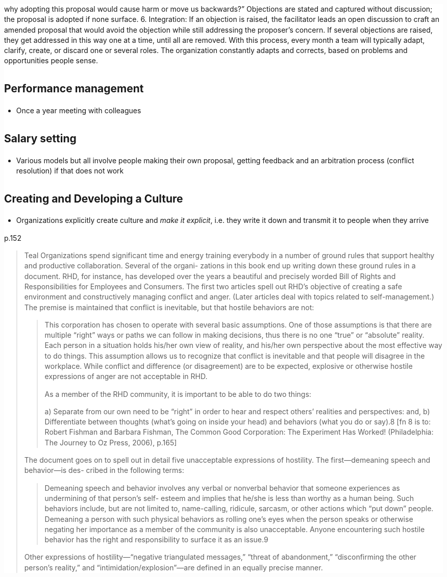 why adopting this proposal would cause harm or move us backwards?” Objections are stated and captured without discussion; the proposal is adopted if none surface.
6. Integration: If an objection is raised, the facilitator leads an open discussion to craft an amended proposal that would avoid the objection while still addressing the proposer’s concern. If several objections are raised, they get addressed in this way one at a time, until all are removed.
With this process, every month a team will typically adapt, clarify, create, or discard one or several roles. The organization constantly adapts and corrects, based on problems and opportunities people sense.

## Performance management

* Once a year meeting with colleagues

## Salary setting

* Various models but all involve people making their own proposal, getting feedback and an arbitration process (conflict resolution) if that does not work


## Creating and Developing a Culture

* Organizations explicitly create culture and *make it explicit*, i.e. they write it down and transmit it to people when they arrive

p.152

> Teal Organizations spend significant time and energy training everybody in a number of ground rules that support healthy and productive collaboration. Several of the organi- zations in this book end up writing down these ground rules in a document. RHD, for instance, has developed over the years a beautiful and precisely worded Bill of Rights and Responsibilities for Employees and Consumers. The first two articles spell out RHD’s objective of creating a safe environment and constructively managing conflict and anger. (Later articles deal with topics related to self-management.) The premise is maintained that conflict is inevitable, but that hostile behaviors are not:
> 
> > This corporation has chosen to operate with several basic assumptions. One of those assumptions is that there are multiple “right” ways or paths we can follow in making decisions, thus there is no one “true” or “absolute” reality. Each person in a situation holds his/her own view of reality, and his/her own perspective about the most effective way to do things. This assumption allows us to recognize that conflict is inevitable and that people will disagree in the workplace. While conflict and difference (or disagreement) are to be expected, explosive or otherwise hostile expressions of anger are not acceptable in RHD.
> > 
> > As a member of the RHD community, it is important to be able to do two things:
> > 
> >   a) Separate from our own need to be “right” in order to hear and respect others’ realities and perspectives: and,
> >   b) Differentiate between thoughts (what’s going on inside your head) and behaviors (what you do or say).8 [fn 8 is to: Robert Fishman and Barbara Fishman, The Common Good Corporation: The Experiment Has Worked! (Philadelphia: The Journey to Oz Press, 2006), p.165]
> 
> The document goes on to spell out in detail five unacceptable expressions of hostility. The first―demeaning speech and behavior―is des- cribed in the following terms:
> 
> > Demeaning speech and behavior involves any verbal or nonverbal behavior that someone experiences as undermining of that person’s self- esteem and implies that he/she is less than worthy as a human being. Such behaviors include, but are not limited to, name-calling, ridicule, sarcasm, or other actions which “put down” people. Demeaning a person with such physical behaviors as rolling one’s eyes when the person speaks or otherwise negating her importance as a member of the community is also unacceptable. Anyone encountering such hostile behavior has the right and responsibility to surface it as an issue.9
> 
> Other expressions of hostility―“negative triangulated messages,” “threat of abandonment,” “disconfirming the other person’s reality,” and “intimidation/explosion”―are defined in an equally precise manner.
